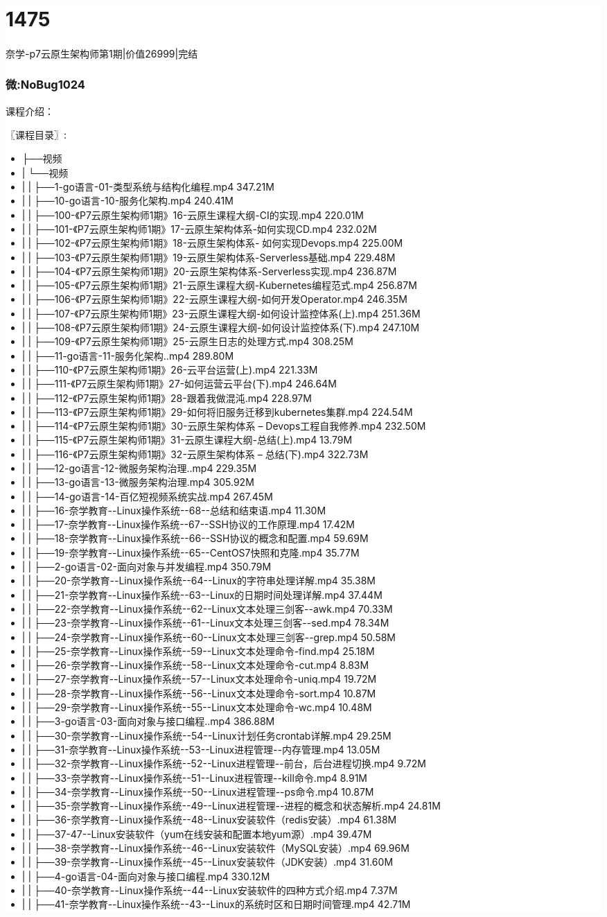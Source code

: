 # 1475
奈学-p7云原生架构师第1期|价值26999|完结
### 微:NoBug1024 


课程介绍：

〖课程目录〗:      

- ├──视频  
- |   └──视频  
- |   |   ├──1-go语言-01-类型系统与结构化编程.mp4  347.21M
- |   |   ├──10-go语言-10-服务化架构.mp4  240.41M
- |   |   ├──100-《P7云原生架构师1期》16-云原生课程大纲-CI的实现.mp4  220.01M
- |   |   ├──101-《P7云原生架构师1期》17-云原生架构体系-如何实现CD.mp4  232.02M
- |   |   ├──102-《P7云原生架构师1期》18-云原生架构体系- 如何实现Devops.mp4  225.00M
- |   |   ├──103-《P7云原生架构师1期》19-云原生架构体系-Serverless基础.mp4  229.48M
- |   |   ├──104-《P7云原生架构师1期》20-云原生架构体系-Serverless实现.mp4  236.87M
- |   |   ├──105-《P7云原生架构师1期》21-云原生课程大纲-Kubernetes编程范式.mp4  256.87M
- |   |   ├──106-《P7云原生架构师1期》22-云原生课程大纲-如何开发Operator.mp4  246.35M
- |   |   ├──107-《P7云原生架构师1期》23-云原生课程大纲-如何设计监控体系(上).mp4  251.36M
- |   |   ├──108-《P7云原生架构师1期》24-云原生课程大纲-如何设计监控体系(下).mp4  247.10M
- |   |   ├──109-《P7云原生架构师1期》25-云原生日志的处理方式.mp4  308.25M
- |   |   ├──11-go语言-11-服务化架构..mp4  289.80M
- |   |   ├──110-《P7云原生架构师1期》26-云平台运营(上).mp4  221.33M
- |   |   ├──111-《P7云原生架构师1期》27-如何运营云平台(下).mp4  246.64M
- |   |   ├──112-《P7云原生架构师1期》28-跟着我做混沌.mp4  228.97M
- |   |   ├──113-《P7云原生架构师1期》29-如何将旧服务迁移到kubernetes集群.mp4  224.54M
- |   |   ├──114-《P7云原生架构师1期》30-云原生架构体系 – Devops工程自我修养.mp4  232.50M
- |   |   ├──115-《P7云原生架构师1期》31-云原生课程大纲-总结(上).mp4  13.79M
- |   |   ├──116-《P7云原生架构师1期》32-云原生架构体系 – 总结(下).mp4  322.73M
- |   |   ├──12-go语言-12-微服务架构治理..mp4  229.35M
- |   |   ├──13-go语言-13-微服务架构治理.mp4  305.92M
- |   |   ├──14-go语言-14-百亿短视频系统实战.mp4  267.45M
- |   |   ├──16-奈学教育--Linux操作系统--68--总结和结束语.mp4  11.30M
- |   |   ├──17-奈学教育--Linux操作系统--67--SSH协议的工作原理.mp4  17.42M
- |   |   ├──18-奈学教育--Linux操作系统--66--SSH协议的概念和配置.mp4  59.69M
- |   |   ├──19-奈学教育--Linux操作系统--65--CentOS7快照和克隆.mp4  35.77M
- |   |   ├──2-go语言-02-面向对象与并发编程.mp4  350.79M
- |   |   ├──20-奈学教育--Linux操作系统--64--Linux的字符串处理详解.mp4  35.38M
- |   |   ├──21-奈学教育--Linux操作系统--63--Linux的日期时间处理详解.mp4  37.44M
- |   |   ├──22-奈学教育--Linux操作系统--62--Linux文本处理三剑客--awk.mp4  70.33M
- |   |   ├──23-奈学教育--Linux操作系统--61--Linux文本处理三剑客--sed.mp4  78.34M
- |   |   ├──24-奈学教育--Linux操作系统--60--Linux文本处理三剑客--grep.mp4  50.58M
- |   |   ├──25-奈学教育--Linux操作系统--59--Linux文本处理命令-find.mp4  25.18M
- |   |   ├──26-奈学教育--Linux操作系统--58--Linux文本处理命令-cut.mp4  8.83M
- |   |   ├──27-奈学教育--Linux操作系统--57--Linux文本处理命令-uniq.mp4  19.72M
- |   |   ├──28-奈学教育--Linux操作系统--56--Linux文本处理命令-sort.mp4  10.87M
- |   |   ├──29-奈学教育--Linux操作系统--55--Linux文本处理命令-wc.mp4  10.48M
- |   |   ├──3-go语言-03-面向对象与接口编程..mp4  386.88M
- |   |   ├──30-奈学教育--Linux操作系统--54--Linux计划任务crontab详解.mp4  29.25M
- |   |   ├──31-奈学教育--Linux操作系统--53--Linux进程管理--内存管理.mp4  13.05M
- |   |   ├──32-奈学教育--Linux操作系统--52--Linux进程管理--前台，后台进程切换.mp4  9.72M
- |   |   ├──33-奈学教育--Linux操作系统--51--Linux进程管理--kill命令.mp4  8.91M
- |   |   ├──34-奈学教育--Linux操作系统--50--Linux进程管理--ps命令.mp4  10.87M
- |   |   ├──35-奈学教育--Linux操作系统--49--Linux进程管理--进程的概念和状态解析.mp4  24.81M
- |   |   ├──36-奈学教育--Linux操作系统--48--Linux安装软件（redis安装）.mp4  61.38M
- |   |   ├──37-47--Linux安装软件（yum在线安装和配置本地yum源）.mp4  39.47M
- |   |   ├──38-奈学教育--Linux操作系统--46--Linux安装软件（MySQL安装）.mp4  69.96M
- |   |   ├──39-奈学教育--Linux操作系统--45--Linux安装软件（JDK安装）.mp4  31.60M
- |   |   ├──4-go语言-04-面向对象与接口编程.mp4  330.12M
- |   |   ├──40-奈学教育--Linux操作系统--44--Linux安装软件的四种方式介绍.mp4  7.37M
- |   |   ├──41-奈学教育--Linux操作系统--43--Linux的系统时区和日期时间管理.mp4  42.71M
